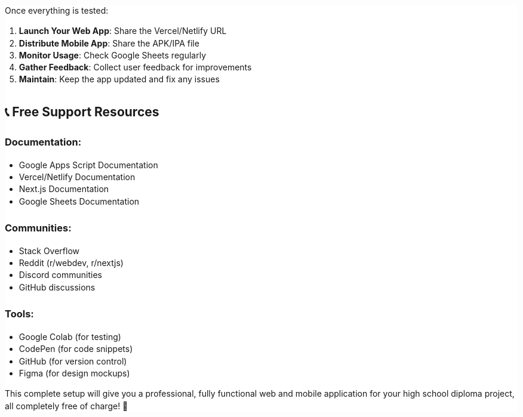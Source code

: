 Once everything is tested:

1. **Launch Your Web App**: Share the Vercel/Netlify URL
2. **Distribute Mobile App**: Share the APK/IPA file
3. **Monitor Usage**: Check Google Sheets regularly
4. **Gather Feedback**: Collect user feedback for improvements
5. **Maintain**: Keep the app updated and fix any issues

## 📞 **Free Support Resources**

### **Documentation:**
- Google Apps Script Documentation
- Vercel/Netlify Documentation
- Next.js Documentation
- Google Sheets Documentation

### **Communities:**
- Stack Overflow
- Reddit (r/webdev, r/nextjs)
- Discord communities
- GitHub discussions

### **Tools:**
- Google Colab (for testing)
- CodePen (for code snippets)
- GitHub (for version control)
- Figma (for design mockups)

This complete setup will give you a professional, fully functional web and mobile application for your high school diploma project, all completely free of charge! 🎉